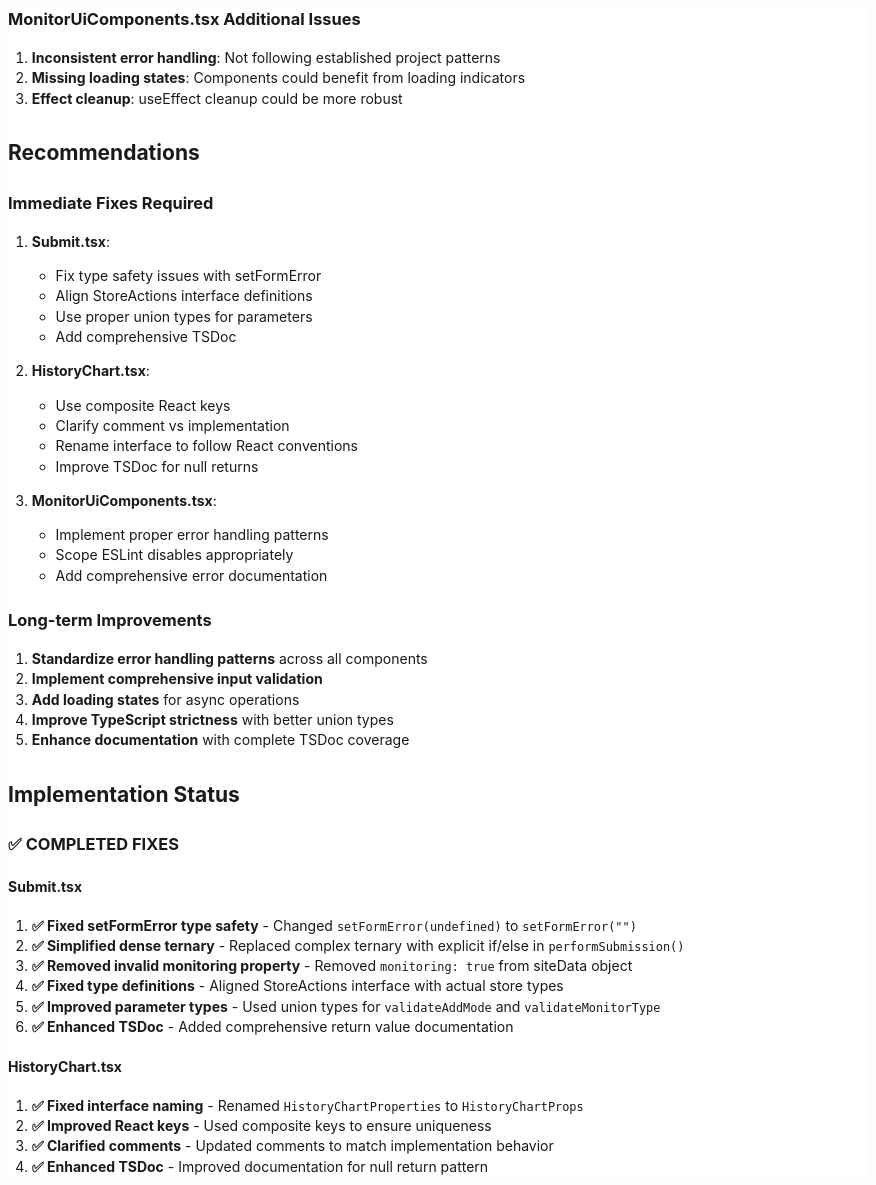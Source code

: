 ### MonitorUiComponents.tsx Additional Issues

1. **Inconsistent error handling**: Not following established project patterns
2. **Missing loading states**: Components could benefit from loading indicators
3. **Effect cleanup**: useEffect cleanup could be more robust

## Recommendations

### Immediate Fixes Required

1. **Submit.tsx**:
   - Fix type safety issues with setFormError
   - Align StoreActions interface definitions  
   - Use proper union types for parameters
   - Add comprehensive TSDoc

2. **HistoryChart.tsx**:
   - Use composite React keys
   - Clarify comment vs implementation
   - Rename interface to follow React conventions
   - Improve TSDoc for null returns

3. **MonitorUiComponents.tsx**:
   - Implement proper error handling patterns
   - Scope ESLint disables appropriately
   - Add comprehensive error documentation

### Long-term Improvements

1. **Standardize error handling patterns** across all components
2. **Implement comprehensive input validation** 
3. **Add loading states** for async operations
4. **Improve TypeScript strictness** with better union types
5. **Enhance documentation** with complete TSDoc coverage

## Implementation Status

### ✅ COMPLETED FIXES

#### Submit.tsx
1. **✅ Fixed setFormError type safety** - Changed `setFormError(undefined)` to `setFormError("")`
2. **✅ Simplified dense ternary** - Replaced complex ternary with explicit if/else in `performSubmission()`
3. **✅ Removed invalid monitoring property** - Removed `monitoring: true` from siteData object
4. **✅ Fixed type definitions** - Aligned StoreActions interface with actual store types
5. **✅ Improved parameter types** - Used union types for `validateAddMode` and `validateMonitorType`
6. **✅ Enhanced TSDoc** - Added comprehensive return value documentation

#### HistoryChart.tsx  
1. **✅ Fixed interface naming** - Renamed `HistoryChartProperties` to `HistoryChartProps`
2. **✅ Improved React keys** - Used composite keys to ensure uniqueness
3. **✅ Clarified comments** - Updated comments to match implementation behavior
4. **✅ Enhanced TSDoc** - Improved documentation for null return pattern
